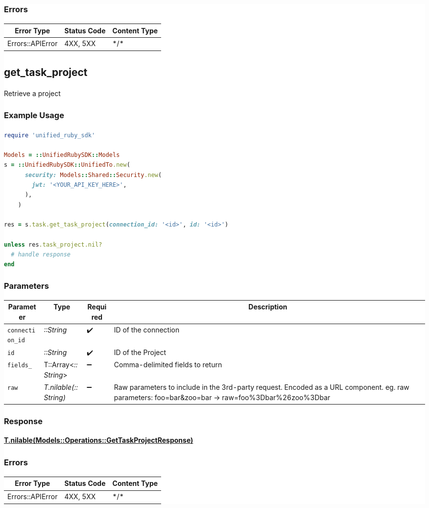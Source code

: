 ### Errors

| Error Type       | Status Code      | Content Type     |
| ---------------- | ---------------- | ---------------- |
| Errors::APIError | 4XX, 5XX         | \*/\*            |

## get_task_project

Retrieve a project

### Example Usage


```ruby
require 'unified_ruby_sdk'

Models = ::UnifiedRubySDK::Models
s = ::UnifiedRubySDK::UnifiedTo.new(
      security: Models::Shared::Security.new(
        jwt: '<YOUR_API_KEY_HERE>',
      ),
    )

res = s.task.get_task_project(connection_id: '<id>', id: '<id>')

unless res.task_project.nil?
  # handle response
end

```

### Parameters

| Parameter                                                                                                                                        | Type                                                                                                                                             | Required                                                                                                                                         | Description                                                                                                                                      |
| ------------------------------------------------------------------------------------------------------------------------------------------------ | ------------------------------------------------------------------------------------------------------------------------------------------------ | ------------------------------------------------------------------------------------------------------------------------------------------------ | ------------------------------------------------------------------------------------------------------------------------------------------------ |
| `connection_id`                                                                                                                                  | *::String*                                                                                                                                       | :heavy_check_mark:                                                                                                                               | ID of the connection                                                                                                                             |
| `id`                                                                                                                                             | *::String*                                                                                                                                       | :heavy_check_mark:                                                                                                                               | ID of the Project                                                                                                                                |
| `fields_`                                                                                                                                        | T::Array<*::String*>                                                                                                                             | :heavy_minus_sign:                                                                                                                               | Comma-delimited fields to return                                                                                                                 |
| `raw`                                                                                                                                            | *T.nilable(::String)*                                                                                                                            | :heavy_minus_sign:                                                                                                                               | Raw parameters to include in the 3rd-party request. Encoded as a URL component. eg. raw parameters: foo=bar&zoo=bar -> raw=foo%3Dbar%26zoo%3Dbar |

### Response

**[T.nilable(Models::Operations::GetTaskProjectResponse)](../../models/operations/gettaskprojectresponse.md)**

### Errors

| Error Type       | Status Code      | Content Type     |
| ---------------- | ---------------- | ---------------- |
| Errors::APIError | 4XX, 5XX         | \*/\*            |
